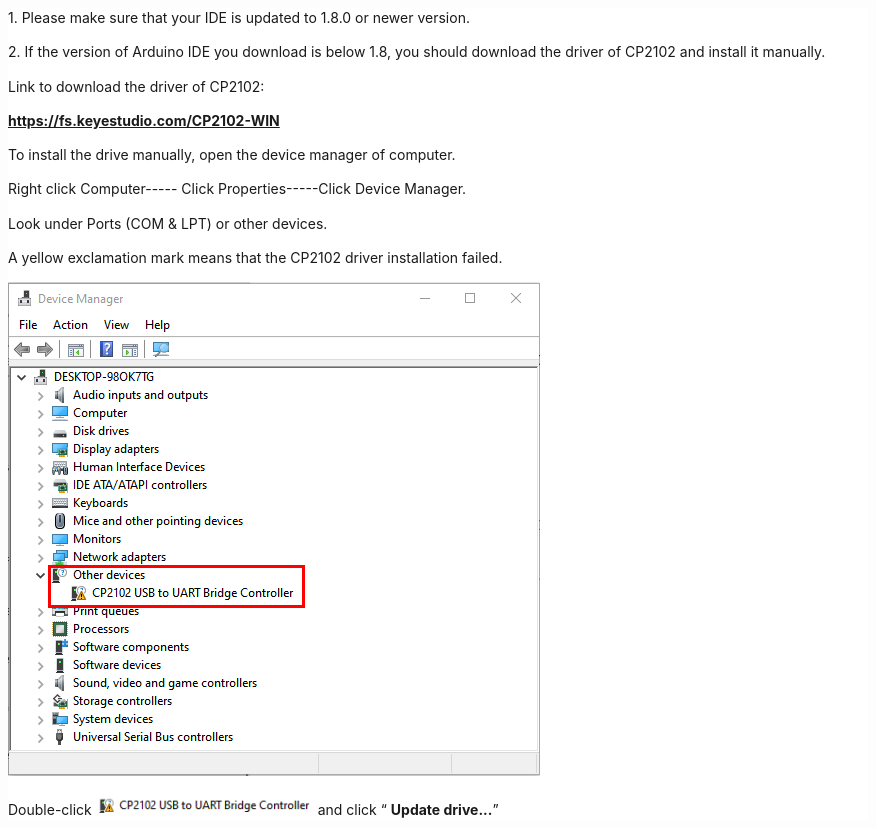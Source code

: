 1\. Please make sure that your IDE is updated to 1.8.0 or newer version.

2\. If the version of Arduino IDE you download is below 1.8, you should
download the driver of CP2102 and install it manually.

Link to download the driver of CP2102:

[**<span class="underline">https://fs.keyestudio.com/CP2102-WIN</span>**](https://fs.keyestudio.com/CP2102-WIN)

To install the drive manually, open the device manager of computer.

Right click Computer----- Click Properties-----Click Device Manager.

Look under Ports (COM & LPT) or other devices.

A yellow exclamation mark means that the CP2102 driver installation
failed.

![](media/9af2e34bf9bdd6675bdf5fa8cd291971.png)

Double-click ![](media/a2455b26773cb8d6cb3fccc605ea4dd7.png) and click “ **Update drive...**”
